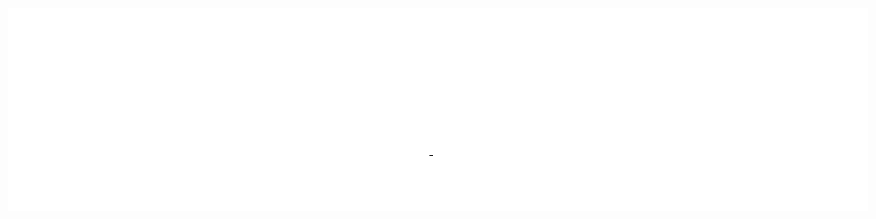 <a href="https://github.com/nzspambot">
  <img align="center" width="49%" src="./header.svg" />
</a>
<br/>
<a href="https://github.com/nzspambot">
  <img align="center" width="49%" src="./repositories.svg" />
</a>
<a href="https://github.com/nzspambot">
  <img align="center" width="49%" src="./acti_comm.svg" />
</a>

<a href="https://github.com/nzspambot">